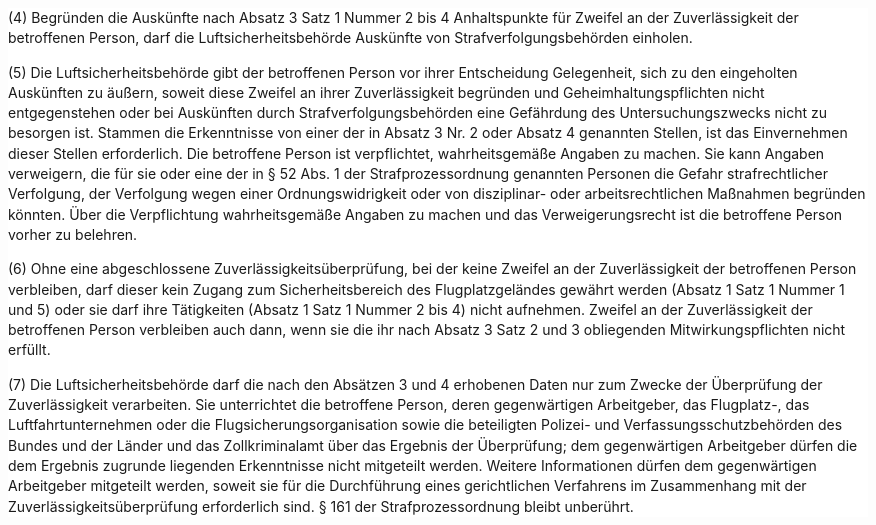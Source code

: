(4) Begründen die Auskünfte nach Absatz 3 Satz 1 Nummer 2 bis 4
Anhaltspunkte für Zweifel an der Zuverlässigkeit der betroffenen Person,
darf die Luftsicherheitsbehörde Auskünfte von Strafverfolgungsbehörden
einholen.

</div>

<div class="jurAbsatz">

(5) Die Luftsicherheitsbehörde gibt der betroffenen Person vor ihrer
Entscheidung Gelegenheit, sich zu den eingeholten Auskünften zu äußern,
soweit diese Zweifel an ihrer Zuverlässigkeit begründen und
Geheimhaltungspflichten nicht entgegenstehen oder bei Auskünften durch
Strafverfolgungsbehörden eine Gefährdung des Untersuchungszwecks nicht
zu besorgen ist. Stammen die Erkenntnisse von einer der in Absatz 3 Nr.
2 oder Absatz 4 genannten Stellen, ist das Einvernehmen dieser Stellen
erforderlich. Die betroffene Person ist verpflichtet, wahrheitsgemäße
Angaben zu machen. Sie kann Angaben verweigern, die für sie oder eine
der in § 52 Abs. 1 der Strafprozessordnung genannten Personen die Gefahr
strafrechtlicher Verfolgung, der Verfolgung wegen einer
Ordnungswidrigkeit oder von disziplinar- oder arbeitsrechtlichen
Maßnahmen begründen könnten. Über die Verpflichtung wahrheitsgemäße
Angaben zu machen und das Verweigerungsrecht ist die betroffene Person
vorher zu belehren.

</div>

<div class="jurAbsatz">

(6) Ohne eine abgeschlossene Zuverlässigkeitsüberprüfung, bei der keine
Zweifel an der Zuverlässigkeit der betroffenen Person verbleiben, darf
dieser kein Zugang zum Sicherheitsbereich des Flugplatzgeländes gewährt
werden (Absatz 1 Satz 1 Nummer 1 und 5) oder sie darf ihre Tätigkeiten
(Absatz 1 Satz 1 Nummer 2 bis 4) nicht aufnehmen. Zweifel an der
Zuverlässigkeit der betroffenen Person verbleiben auch dann, wenn sie
die ihr nach Absatz 3 Satz 2 und 3 obliegenden Mitwirkungspflichten
nicht erfüllt.

</div>

<div class="jurAbsatz">

(7) Die Luftsicherheitsbehörde darf die nach den Absätzen 3 und 4
erhobenen Daten nur zum Zwecke der Überprüfung der Zuverlässigkeit
verarbeiten. Sie unterrichtet die betroffene Person, deren gegenwärtigen
Arbeitgeber, das Flugplatz-, das Luftfahrtunternehmen oder die
Flugsicherungsorganisation sowie die beteiligten Polizei- und
Verfassungsschutzbehörden des Bundes und der Länder und das
Zollkriminalamt über das Ergebnis der Überprüfung; dem gegenwärtigen
Arbeitgeber dürfen die dem Ergebnis zugrunde liegenden Erkenntnisse
nicht mitgeteilt werden. Weitere Informationen dürfen dem gegenwärtigen
Arbeitgeber mitgeteilt werden, soweit sie für die Durchführung eines
gerichtlichen Verfahrens im Zusammenhang mit der
Zuverlässigkeitsüberprüfung erforderlich sind. § 161 der
Strafprozessordnung bleibt unberührt.
